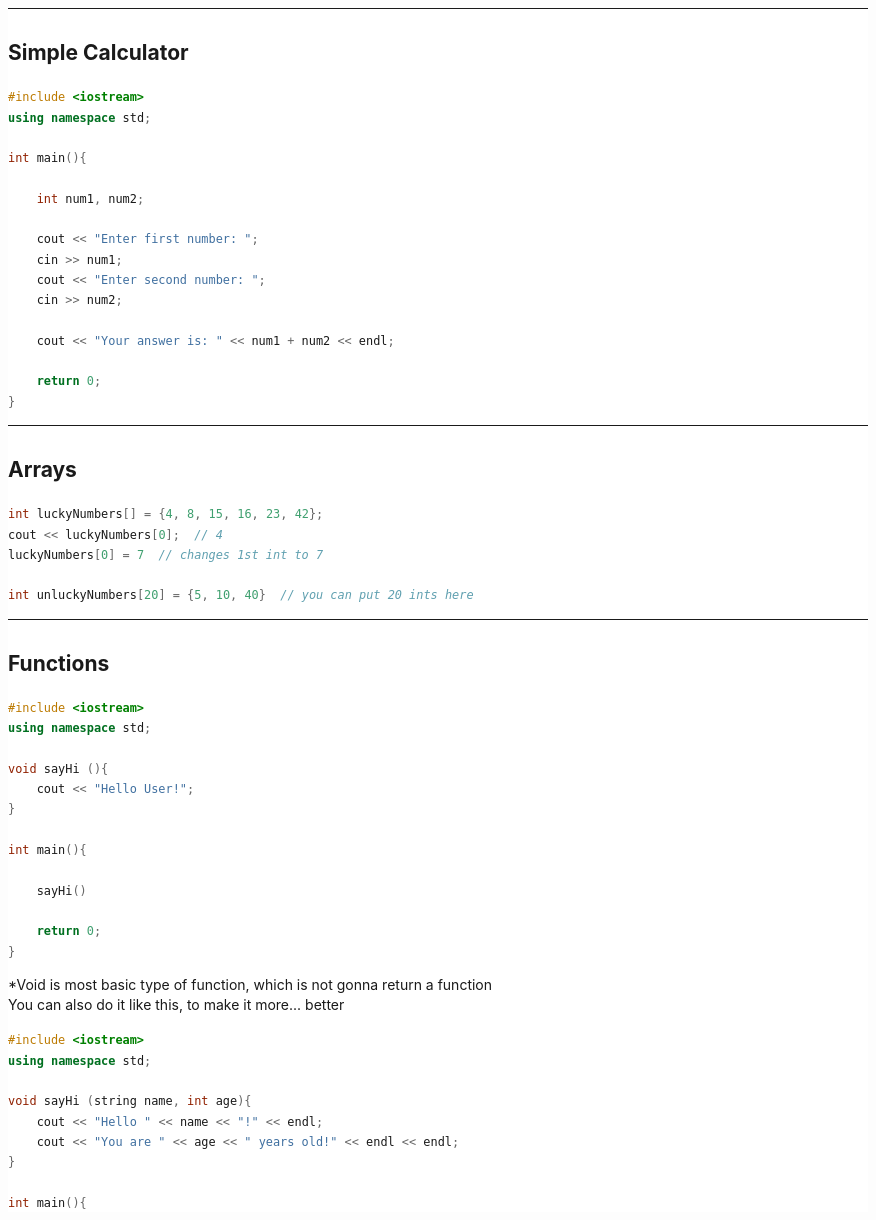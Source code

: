
***
## Simple Calculator
``` C++
#include <iostream>
using namespace std;

int main(){

    int num1, num2;
    
    cout << "Enter first number: ";
    cin >> num1;
    cout << "Enter second number: ";
    cin >> num2;

    cout << "Your answer is: " << num1 + num2 << endl;

    return 0;
}
```


***
## Arrays
``` C++
int luckyNumbers[] = {4, 8, 15, 16, 23, 42};
cout << luckyNumbers[0];  // 4
luckyNumbers[0] = 7  // changes 1st int to 7

int unluckyNumbers[20] = {5, 10, 40}  // you can put 20 ints here
```



***
## Functions 
``` C++
#include <iostream>
using namespace std;

void sayHi (){
    cout << "Hello User!";
}

int main(){

    sayHi()

    return 0;
}
```
\*Void is most basic type of function, which is not gonna return a function  
You can also do it like this, to make it more... better
``` C++
#include <iostream>
using namespace std;

void sayHi (string name, int age){
    cout << "Hello " << name << "!" << endl;
    cout << "You are " << age << " years old!" << endl << endl;
}

int main(){
```